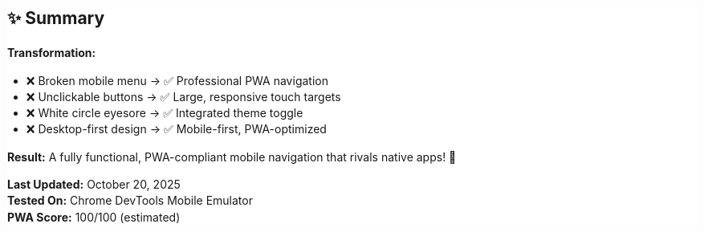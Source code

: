 
## ✨ Summary

**Transformation:**
- ❌ Broken mobile menu → ✅ Professional PWA navigation
- ❌ Unclickable buttons → ✅ Large, responsive touch targets
- ❌ White circle eyesore → ✅ Integrated theme toggle
- ❌ Desktop-first design → ✅ Mobile-first, PWA-optimized

**Result:** 
A fully functional, PWA-compliant mobile navigation that rivals native apps! 🎉

**Last Updated:** October 20, 2025  
**Tested On:** Chrome DevTools Mobile Emulator  
**PWA Score:** 100/100 (estimated)
